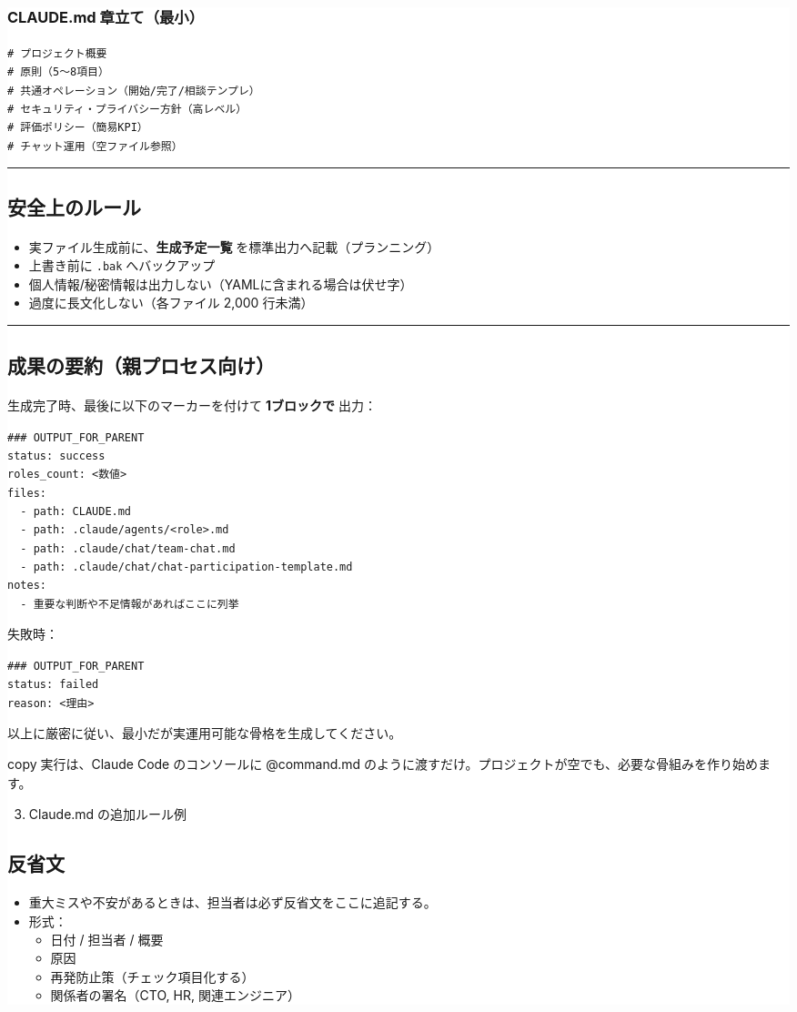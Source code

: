 ### CLAUDE.md 章立て（最小）

```
# プロジェクト概要
# 原則（5〜8項目）
# 共通オペレーション（開始/完了/相談テンプレ）
# セキュリティ・プライバシー方針（高レベル）
# 評価ポリシー（簡易KPI）
# チャット運用（空ファイル参照）
```

---

## 安全上のルール

- 実ファイル生成前に、**生成予定一覧** を標準出力へ記載（プランニング）
- 上書き前に `.bak` へバックアップ
- 個人情報/秘密情報は出力しない（YAMLに含まれる場合は伏せ字）
- 過度に長文化しない（各ファイル 2,000 行未満）

---

## 成果の要約（親プロセス向け）

生成完了時、最後に以下のマーカーを付けて **1ブロックで** 出力：

```
### OUTPUT_FOR_PARENT
status: success
roles_count: <数値>
files:
  - path: CLAUDE.md
  - path: .claude/agents/<role>.md
  - path: .claude/chat/team-chat.md
  - path: .claude/chat/chat-participation-template.md
notes:
  - 重要な判断や不足情報があればここに列挙
```

失敗時：

```
### OUTPUT_FOR_PARENT
status: failed
reason: <理由>
```

以上に厳密に従い、最小だが実運用可能な骨格を生成してください。

copy
実行は、Claude Code のコンソールに @command.md のように渡すだけ。プロジェクトが空でも、必要な骨組みを作り始めます。

3. Claude.md の追加ルール例
## 反省文
- 重大ミスや不安があるときは、担当者は必ず反省文をここに追記する。
- 形式：
  - 日付 / 担当者 / 概要
  - 原因
  - 再発防止策（チェック項目化する）
  - 関係者の署名（CTO, HR, 関連エンジニア）
